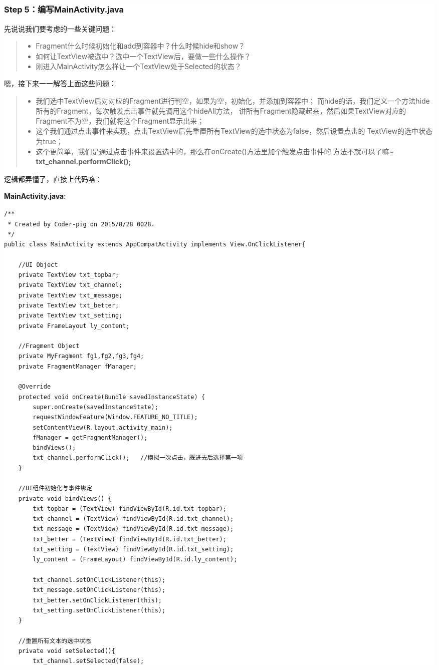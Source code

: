 

### Step 5：编写MainActivity.java

先说说我们要考虑的一些关键问题：

> - Fragment什么时候初始化和add到容器中？什么时候hide和show？
> - 如何让TextView被选中？选中一个TextView后，要做一些什么操作？
> - 刚进入MainActivity怎么样让一个TextView处于Selected的状态？

嗯，接下来一一解答上面这些问题：

> - 我们选中TextView后对对应的Fragment进行判空，如果为空，初始化，并添加到容器中； 而hide的话，我们定义一个方法hide所有的Fragment，每次触发点击事件就先调用这个hideAll方法， 讲所有Fragment隐藏起来，然后如果TextView对应的Fragment不为空，我们就将这个Fragment显示出来；
> - 这个我们通过点击事件来实现，点击TextView后先重置所有TextView的选中状态为false，然后设置点击的 TextView的选中状态为true；
> - 这个更简单，我们是通过点击事件来设置选中的，那么在onCreate()方法里加个触发点击事件的 方法不就可以了嘛~ **txt_channel.performClick();**

逻辑都弄懂了，直接上代码咯：

**MainActivity.java**:

```
/**
 * Created by Coder-pig on 2015/8/28 0028.
 */
public class MainActivity extends AppCompatActivity implements View.OnClickListener{

    //UI Object
    private TextView txt_topbar;
    private TextView txt_channel;
    private TextView txt_message;
    private TextView txt_better;
    private TextView txt_setting;
    private FrameLayout ly_content;

    //Fragment Object
    private MyFragment fg1,fg2,fg3,fg4;
    private FragmentManager fManager;

    @Override
    protected void onCreate(Bundle savedInstanceState) {
        super.onCreate(savedInstanceState);
        requestWindowFeature(Window.FEATURE_NO_TITLE);
        setContentView(R.layout.activity_main);
        fManager = getFragmentManager();
        bindViews();
        txt_channel.performClick();   //模拟一次点击，既进去后选择第一项
    }

    //UI组件初始化与事件绑定
    private void bindViews() {
        txt_topbar = (TextView) findViewById(R.id.txt_topbar);
        txt_channel = (TextView) findViewById(R.id.txt_channel);
        txt_message = (TextView) findViewById(R.id.txt_message);
        txt_better = (TextView) findViewById(R.id.txt_better);
        txt_setting = (TextView) findViewById(R.id.txt_setting);
        ly_content = (FrameLayout) findViewById(R.id.ly_content);

        txt_channel.setOnClickListener(this);
        txt_message.setOnClickListener(this);
        txt_better.setOnClickListener(this);
        txt_setting.setOnClickListener(this);
    }

    //重置所有文本的选中状态
    private void setSelected(){
        txt_channel.setSelected(false);
```